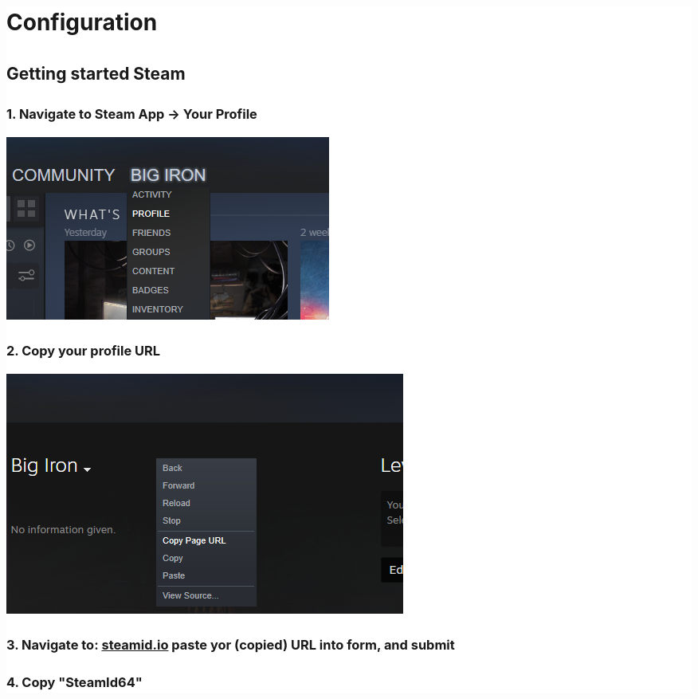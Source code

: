 # Configuration
## Getting started Steam

### 1. Navigate to Steam App -> Your Profile
![Navigation to profile image](https://raw.githubusercontent.com/FIFOFridge/AOEMatchDataProvider/main/.assets/.github/setup_0.png)

### 2. Copy your profile URL
![Steam profile URL copy image](https://raw.githubusercontent.com/FIFOFridge/AOEMatchDataProvider/main/.assets/.github/setup_1.png)

### 3. Navigate to: [steamid.io](https://steamid.io/) paste yor (copied) URL into form, and submit

### 4. Copy "SteamId64"